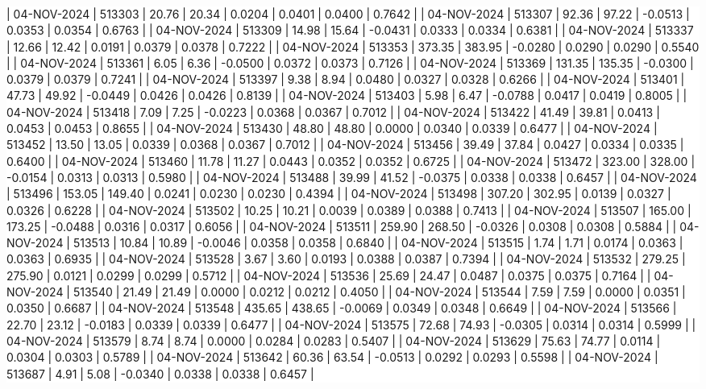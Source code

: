 | 04-NOV-2024 | 513303 | 20.76 | 20.34 | 0.0204 | 0.0401 | 0.0400 | 0.7642 |
| 04-NOV-2024 | 513307 | 92.36 | 97.22 | -0.0513 | 0.0353 | 0.0354 | 0.6763 |
| 04-NOV-2024 | 513309 | 14.98 | 15.64 | -0.0431 | 0.0333 | 0.0334 | 0.6381 |
| 04-NOV-2024 | 513337 | 12.66 | 12.42 | 0.0191 | 0.0379 | 0.0378 | 0.7222 |
| 04-NOV-2024 | 513353 | 373.35 | 383.95 | -0.0280 | 0.0290 | 0.0290 | 0.5540 |
| 04-NOV-2024 | 513361 | 6.05 | 6.36 | -0.0500 | 0.0372 | 0.0373 | 0.7126 |
| 04-NOV-2024 | 513369 | 131.35 | 135.35 | -0.0300 | 0.0379 | 0.0379 | 0.7241 |
| 04-NOV-2024 | 513397 | 9.38 | 8.94 | 0.0480 | 0.0327 | 0.0328 | 0.6266 |
| 04-NOV-2024 | 513401 | 47.73 | 49.92 | -0.0449 | 0.0426 | 0.0426 | 0.8139 |
| 04-NOV-2024 | 513403 | 5.98 | 6.47 | -0.0788 | 0.0417 | 0.0419 | 0.8005 |
| 04-NOV-2024 | 513418 | 7.09 | 7.25 | -0.0223 | 0.0368 | 0.0367 | 0.7012 |
| 04-NOV-2024 | 513422 | 41.49 | 39.81 | 0.0413 | 0.0453 | 0.0453 | 0.8655 |
| 04-NOV-2024 | 513430 | 48.80 | 48.80 | 0.0000 | 0.0340 | 0.0339 | 0.6477 |
| 04-NOV-2024 | 513452 | 13.50 | 13.05 | 0.0339 | 0.0368 | 0.0367 | 0.7012 |
| 04-NOV-2024 | 513456 | 39.49 | 37.84 | 0.0427 | 0.0334 | 0.0335 | 0.6400 |
| 04-NOV-2024 | 513460 | 11.78 | 11.27 | 0.0443 | 0.0352 | 0.0352 | 0.6725 |
| 04-NOV-2024 | 513472 | 323.00 | 328.00 | -0.0154 | 0.0313 | 0.0313 | 0.5980 |
| 04-NOV-2024 | 513488 | 39.99 | 41.52 | -0.0375 | 0.0338 | 0.0338 | 0.6457 |
| 04-NOV-2024 | 513496 | 153.05 | 149.40 | 0.0241 | 0.0230 | 0.0230 | 0.4394 |
| 04-NOV-2024 | 513498 | 307.20 | 302.95 | 0.0139 | 0.0327 | 0.0326 | 0.6228 |
| 04-NOV-2024 | 513502 | 10.25 | 10.21 | 0.0039 | 0.0389 | 0.0388 | 0.7413 |
| 04-NOV-2024 | 513507 | 165.00 | 173.25 | -0.0488 | 0.0316 | 0.0317 | 0.6056 |
| 04-NOV-2024 | 513511 | 259.90 | 268.50 | -0.0326 | 0.0308 | 0.0308 | 0.5884 |
| 04-NOV-2024 | 513513 | 10.84 | 10.89 | -0.0046 | 0.0358 | 0.0358 | 0.6840 |
| 04-NOV-2024 | 513515 | 1.74 | 1.71 | 0.0174 | 0.0363 | 0.0363 | 0.6935 |
| 04-NOV-2024 | 513528 | 3.67 | 3.60 | 0.0193 | 0.0388 | 0.0387 | 0.7394 |
| 04-NOV-2024 | 513532 | 279.25 | 275.90 | 0.0121 | 0.0299 | 0.0299 | 0.5712 |
| 04-NOV-2024 | 513536 | 25.69 | 24.47 | 0.0487 | 0.0375 | 0.0375 | 0.7164 |
| 04-NOV-2024 | 513540 | 21.49 | 21.49 | 0.0000 | 0.0212 | 0.0212 | 0.4050 |
| 04-NOV-2024 | 513544 | 7.59 | 7.59 | 0.0000 | 0.0351 | 0.0350 | 0.6687 |
| 04-NOV-2024 | 513548 | 435.65 | 438.65 | -0.0069 | 0.0349 | 0.0348 | 0.6649 |
| 04-NOV-2024 | 513566 | 22.70 | 23.12 | -0.0183 | 0.0339 | 0.0339 | 0.6477 |
| 04-NOV-2024 | 513575 | 72.68 | 74.93 | -0.0305 | 0.0314 | 0.0314 | 0.5999 |
| 04-NOV-2024 | 513579 | 8.74 | 8.74 | 0.0000 | 0.0284 | 0.0283 | 0.5407 |
| 04-NOV-2024 | 513629 | 75.63 | 74.77 | 0.0114 | 0.0304 | 0.0303 | 0.5789 |
| 04-NOV-2024 | 513642 | 60.36 | 63.54 | -0.0513 | 0.0292 | 0.0293 | 0.5598 |
| 04-NOV-2024 | 513687 | 4.91 | 5.08 | -0.0340 | 0.0338 | 0.0338 | 0.6457 |